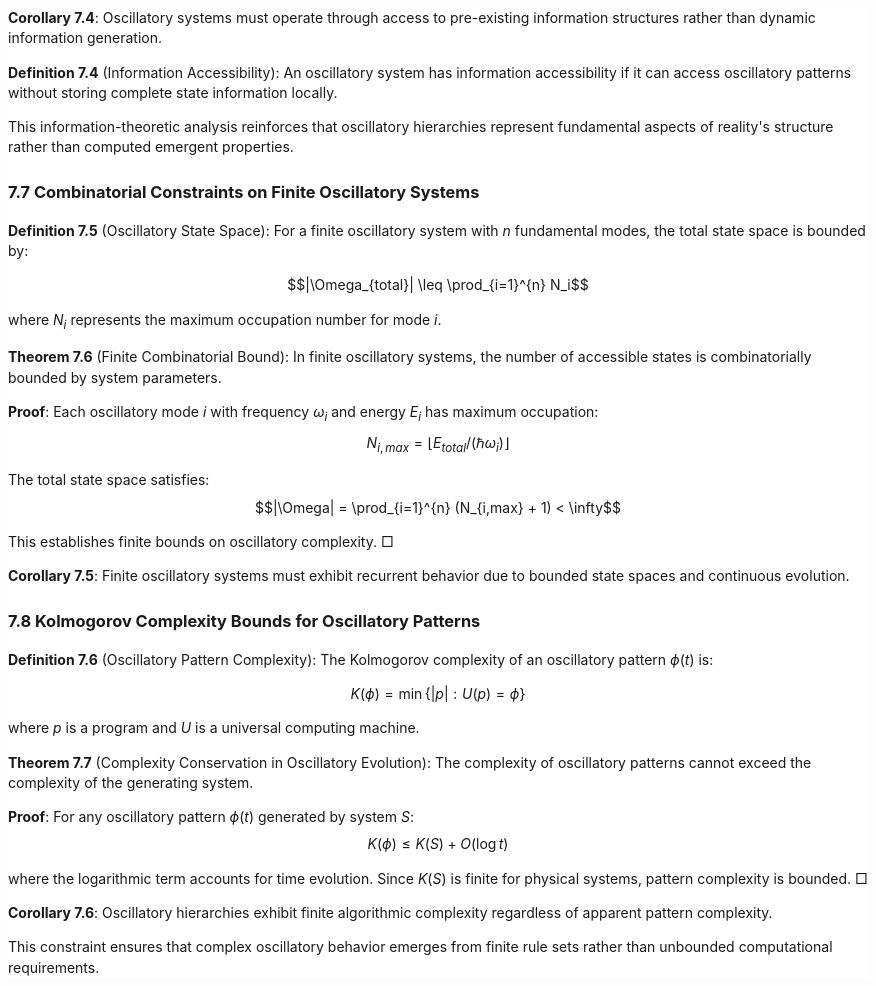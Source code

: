 **Corollary 7.4**: Oscillatory systems must operate through access to pre-existing information structures rather than dynamic information generation.

**Definition 7.4** (Information Accessibility): An oscillatory system has information accessibility if it can access oscillatory patterns without storing complete state information locally.

This information-theoretic analysis reinforces that oscillatory hierarchies represent fundamental aspects of reality's structure rather than computed emergent properties.

### 7.7 Combinatorial Constraints on Finite Oscillatory Systems

**Definition 7.5** (Oscillatory State Space): For a finite oscillatory system with $n$ fundamental modes, the total state space is bounded by:

$$|\Omega_{total}| \leq \prod_{i=1}^{n} N_i$$

where $N_i$ represents the maximum occupation number for mode $i$.

**Theorem 7.6** (Finite Combinatorial Bound): In finite oscillatory systems, the number of accessible states is combinatorially bounded by system parameters.

**Proof**: Each oscillatory mode $i$ with frequency $\omega_i$ and energy $E_i$ has maximum occupation:
$$N_{i,max} = \lfloor E_{total}/(\hbar\omega_i) \rfloor$$

The total state space satisfies:
$$|\Omega| = \prod_{i=1}^{n} (N_{i,max} + 1) < \infty$$

This establishes finite bounds on oscillatory complexity. □

**Corollary 7.5**: Finite oscillatory systems must exhibit recurrent behavior due to bounded state spaces and continuous evolution.

### 7.8 Kolmogorov Complexity Bounds for Oscillatory Patterns

**Definition 7.6** (Oscillatory Pattern Complexity): The Kolmogorov complexity of an oscillatory pattern $\phi(t)$ is:

$$K(\phi) = \min\{|p| : U(p) = \phi\}$$

where $p$ is a program and $U$ is a universal computing machine.

**Theorem 7.7** (Complexity Conservation in Oscillatory Evolution): The complexity of oscillatory patterns cannot exceed the complexity of the generating system.

**Proof**: For any oscillatory pattern $\phi(t)$ generated by system $S$:
$$K(\phi) \leq K(S) + O(\log t)$$

where the logarithmic term accounts for time evolution. Since $K(S)$ is finite for physical systems, pattern complexity is bounded. □

**Corollary 7.6**: Oscillatory hierarchies exhibit finite algorithmic complexity regardless of apparent pattern complexity.

This constraint ensures that complex oscillatory behavior emerges from finite rule sets rather than unbounded computational requirements.
